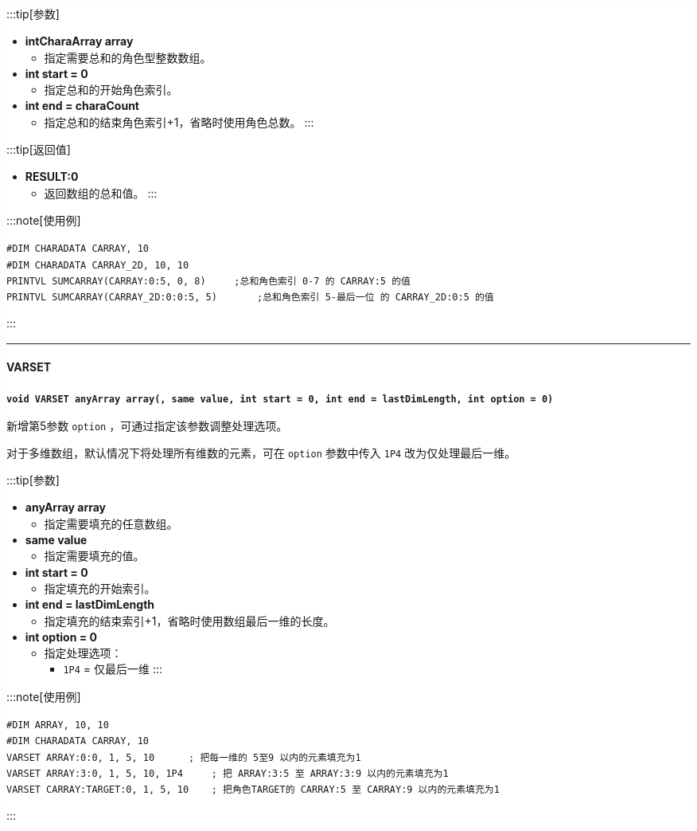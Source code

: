 :::tip[参数]
* **intCharaArray array**
  * 指定需要总和的角色型整数数组。
* **int start = 0**
  * 指定总和的开始角色索引。
* **int end = charaCount**
  * 指定总和的结束角色索引+1，省略时使用角色总数。
:::

:::tip[返回值]
* **RESULT:0**
  * 返回数组的总和值。
:::

:::note[使用例]
```
#DIM CHARADATA CARRAY, 10
#DIM CHARADATA CARRAY_2D, 10, 10
PRINTVL SUMCARRAY(CARRAY:0:5, 0, 8)		;总和角色索引 0-7 的 CARRAY:5 的值
PRINTVL SUMCARRAY(CARRAY_2D:0:0:5, 5)		;总和角色索引 5-最后一位 的 CARRAY_2D:0:5 的值
```
:::

----
#### VARSET

**`void VARSET anyArray array(, same value, int start = 0, int end = lastDimLength, int option = 0)`**

新增第5参数 `option` ，可通过指定该参数调整处理选项。

对于多维数组，默认情况下将处理所有维数的元素，可在 `option` 参数中传入 `1P4` 改为仅处理最后一维。

:::tip[参数]
* **anyArray array**
  * 指定需要填充的任意数组。
* **same value**
  * 指定需要填充的值。
* **int start = 0**
  * 指定填充的开始索引。
* **int end = lastDimLength**
  * 指定填充的结束索引+1，省略时使用数组最后一维的长度。
* **int option = 0**
  * 指定处理选项：
    *  `1P4` = 仅最后一维
:::

:::note[使用例]
```
#DIM ARRAY, 10, 10
#DIM CHARADATA CARRAY, 10
VARSET ARRAY:0:0, 1, 5, 10		; 把每一维的 5至9 以内的元素填充为1
VARSET ARRAY:3:0, 1, 5, 10, 1P4		; 把 ARRAY:3:5 至 ARRAY:3:9 以内的元素填充为1
VARSET CARRAY:TARGET:0, 1, 5, 10	; 把角色TARGET的 CARRAY:5 至 CARRAY:9 以内的元素填充为1
```
:::

